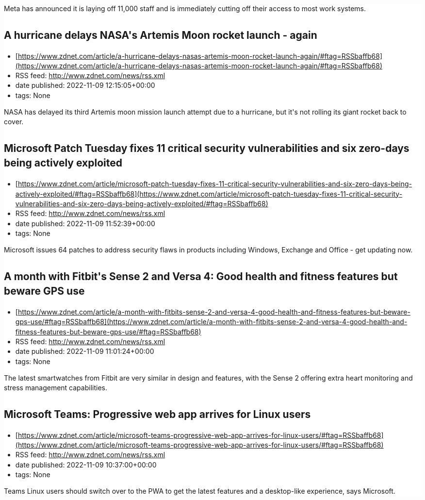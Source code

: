 Meta has announced it is laying off 11,000 staff and is immediately cutting off their access to most work systems.

## A hurricane delays NASA's Artemis Moon rocket launch - again
 - [https://www.zdnet.com/article/a-hurricane-delays-nasas-artemis-moon-rocket-launch-again/#ftag=RSSbaffb68](https://www.zdnet.com/article/a-hurricane-delays-nasas-artemis-moon-rocket-launch-again/#ftag=RSSbaffb68)
 - RSS feed: http://www.zdnet.com/news/rss.xml
 - date published: 2022-11-09 12:15:05+00:00
 - tags: None

NASA has delayed its third Artemis moon mission launch attempt due to a hurricane, but it's not rolling its giant rocket back to cover.

## Microsoft Patch Tuesday fixes 11 critical security vulnerabilities and six zero-days being actively exploited
 - [https://www.zdnet.com/article/microsoft-patch-tuesday-fixes-11-critical-security-vulnerabilities-and-six-zero-days-being-actively-exploited/#ftag=RSSbaffb68](https://www.zdnet.com/article/microsoft-patch-tuesday-fixes-11-critical-security-vulnerabilities-and-six-zero-days-being-actively-exploited/#ftag=RSSbaffb68)
 - RSS feed: http://www.zdnet.com/news/rss.xml
 - date published: 2022-11-09 11:52:39+00:00
 - tags: None

Microsoft issues 64 patches to address security flaws in products including Windows, Exchange and Office - get updating now.

## A month with Fitbit's Sense 2 and Versa 4: Good health and fitness features but beware GPS use
 - [https://www.zdnet.com/article/a-month-with-fitbits-sense-2-and-versa-4-good-health-and-fitness-features-but-beware-gps-use/#ftag=RSSbaffb68](https://www.zdnet.com/article/a-month-with-fitbits-sense-2-and-versa-4-good-health-and-fitness-features-but-beware-gps-use/#ftag=RSSbaffb68)
 - RSS feed: http://www.zdnet.com/news/rss.xml
 - date published: 2022-11-09 11:01:24+00:00
 - tags: None

The latest smartwatches from Fitbit are very similar in design and features, with the Sense 2 offering extra heart monitoring and stress management capabilities.

## Microsoft Teams: Progressive web app arrives for Linux users
 - [https://www.zdnet.com/article/microsoft-teams-progressive-web-app-arrives-for-linux-users/#ftag=RSSbaffb68](https://www.zdnet.com/article/microsoft-teams-progressive-web-app-arrives-for-linux-users/#ftag=RSSbaffb68)
 - RSS feed: http://www.zdnet.com/news/rss.xml
 - date published: 2022-11-09 10:37:00+00:00
 - tags: None

Teams Linux users should switch over to the PWA to get the latest features and a desktop-like experience, says Microsoft.
